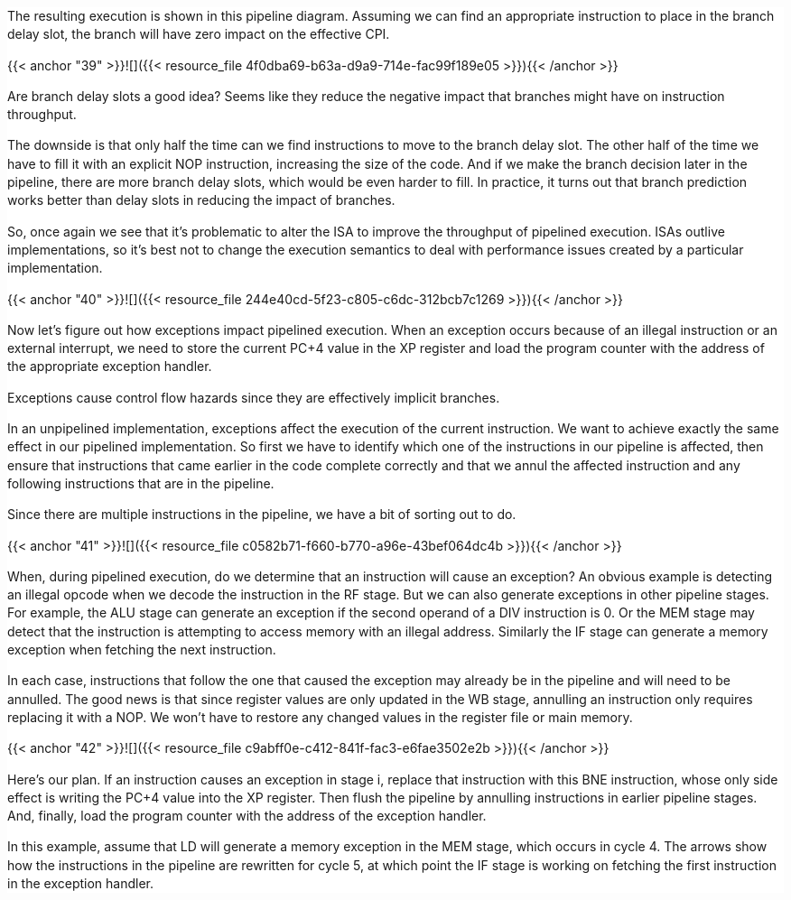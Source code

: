The resulting execution is shown in this pipeline diagram. Assuming we can find an appropriate instruction to place in the branch delay slot, the branch will have zero impact on the effective CPI.

{{< anchor "39" >}}![]({{< resource_file 4f0dba69-b63a-d9a9-714e-fac99f189e05 >}}){{< /anchor >}}

Are branch delay slots a good idea? Seems like they reduce the negative impact that branches might have on instruction throughput.

The downside is that only half the time can we find instructions to move to the branch delay slot. The other half of the time we have to fill it with an explicit NOP instruction, increasing the size of the code. And if we make the branch decision later in the pipeline, there are more branch delay slots, which would be even harder to fill. In practice, it turns out that branch prediction works better than delay slots in reducing the impact of branches.

So, once again we see that it’s problematic to alter the ISA to improve the throughput of pipelined execution. ISAs outlive implementations, so it’s best not to change the execution semantics to deal with performance issues created by a particular implementation.

{{< anchor "40" >}}![]({{< resource_file 244e40cd-5f23-c805-c6dc-312bcb7c1269 >}}){{< /anchor >}}

Now let’s figure out how exceptions impact pipelined execution. When an exception occurs because of an illegal instruction or an external interrupt, we need to store the current PC+4 value in the XP register and load the program counter with the address of the appropriate exception handler.

Exceptions cause control flow hazards since they are effectively implicit branches.

In an unpipelined implementation, exceptions affect the execution of the current instruction. We want to achieve exactly the same effect in our pipelined implementation. So first we have to identify which one of the instructions in our pipeline is affected, then ensure that instructions that came earlier in the code complete correctly and that we annul the affected instruction and any following instructions that are in the pipeline.

Since there are multiple instructions in the pipeline, we have a bit of sorting out to do.

{{< anchor "41" >}}![]({{< resource_file c0582b71-f660-b770-a96e-43bef064dc4b >}}){{< /anchor >}}

When, during pipelined execution, do we determine that an instruction will cause an exception? An obvious example is detecting an illegal opcode when we decode the instruction in the RF stage. But we can also generate exceptions in other pipeline stages. For example, the ALU stage can generate an exception if the second operand of a DIV instruction is 0. Or the MEM stage may detect that the instruction is attempting to access memory with an illegal address. Similarly the IF stage can generate a memory exception when fetching the next instruction.

In each case, instructions that follow the one that caused the exception may already be in the pipeline and will need to be annulled. The good news is that since register values are only updated in the WB stage, annulling an instruction only requires replacing it with a NOP. We won’t have to restore any changed values in the register file or main memory.

{{< anchor "42" >}}![]({{< resource_file c9abff0e-c412-841f-fac3-e6fae3502e2b >}}){{< /anchor >}}

Here’s our plan. If an instruction causes an exception in stage i, replace that instruction with this BNE instruction, whose only side effect is writing the PC+4 value into the XP register. Then flush the pipeline by annulling instructions in earlier pipeline stages. And, finally, load the program counter with the address of the exception handler.

In this example, assume that LD will generate a memory exception in the MEM stage, which occurs in cycle 4. The arrows show how the instructions in the pipeline are rewritten for cycle 5, at which point the IF stage is working on fetching the first instruction in the exception handler.
